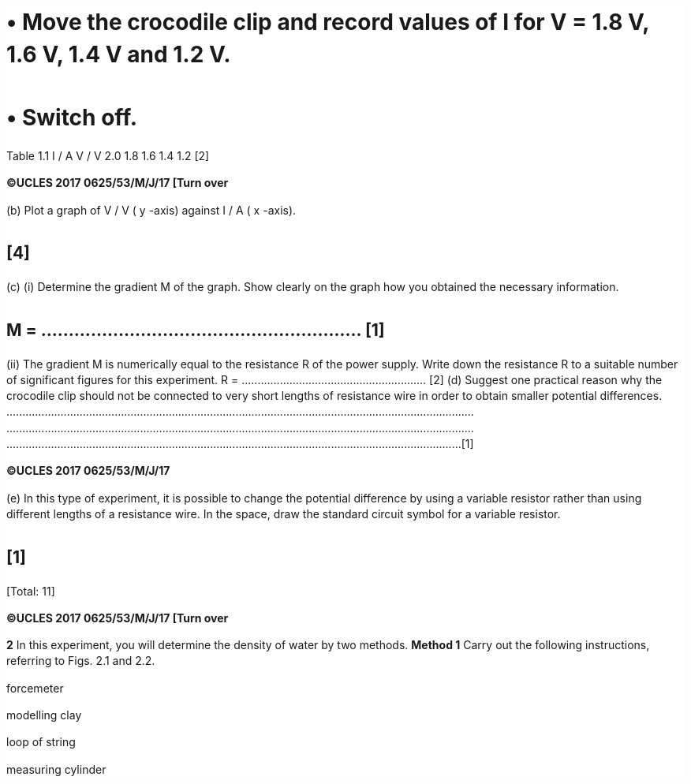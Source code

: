 # • Move the crocodile clip and record values of I for V = 1.8 V, 1.6 V, 1.4 V and 1.2 V. 

# • Switch off. 

 Table 1.1 I / A V / V 2.0 1.8 1.6 1.4 1.2 [2] 


**©UCLES 2017 0625/53/M/J/17 [Turn over** 

 (b) Plot a graph of V / V ( y -axis) against I / A ( x -axis). 

## [4] 

 (c) (i) Determine the gradient M of the graph. Show clearly on the graph how you obtained the necessary information. 

## M = .......................................................... [1] 

 (ii) The gradient M is numerically equal to the resistance R of the power supply. Write down the resistance R to a suitable number of significant figures for this experiment. R = .......................................................... [2] (d) Suggest one practical reason why the crocodile clip should not be connected to very short lengths of resistance wire in order to obtain smaller potential differences. ................................................................................................................................................... ................................................................................................................................................... ...............................................................................................................................................[1] 


**©UCLES 2017 0625/53/M/J/17** 

 (e) In this type of experiment, it is possible to change the potential difference by using a variable resistor rather than using different lengths of a resistance wire. In the space, draw the standard circuit symbol for a variable resistor. 

## [1] 

 [Total: 11] 


**©UCLES 2017 0625/53/M/J/17 [Turn over** 

**2** In this experiment, you will determine the density of water by two methods. **Method 1** Carry out the following instructions, referring to Figs. 2.1 and 2.2. 

 forcemeter 

 modelling clay 

 loop of string 

 measuring cylinder 
